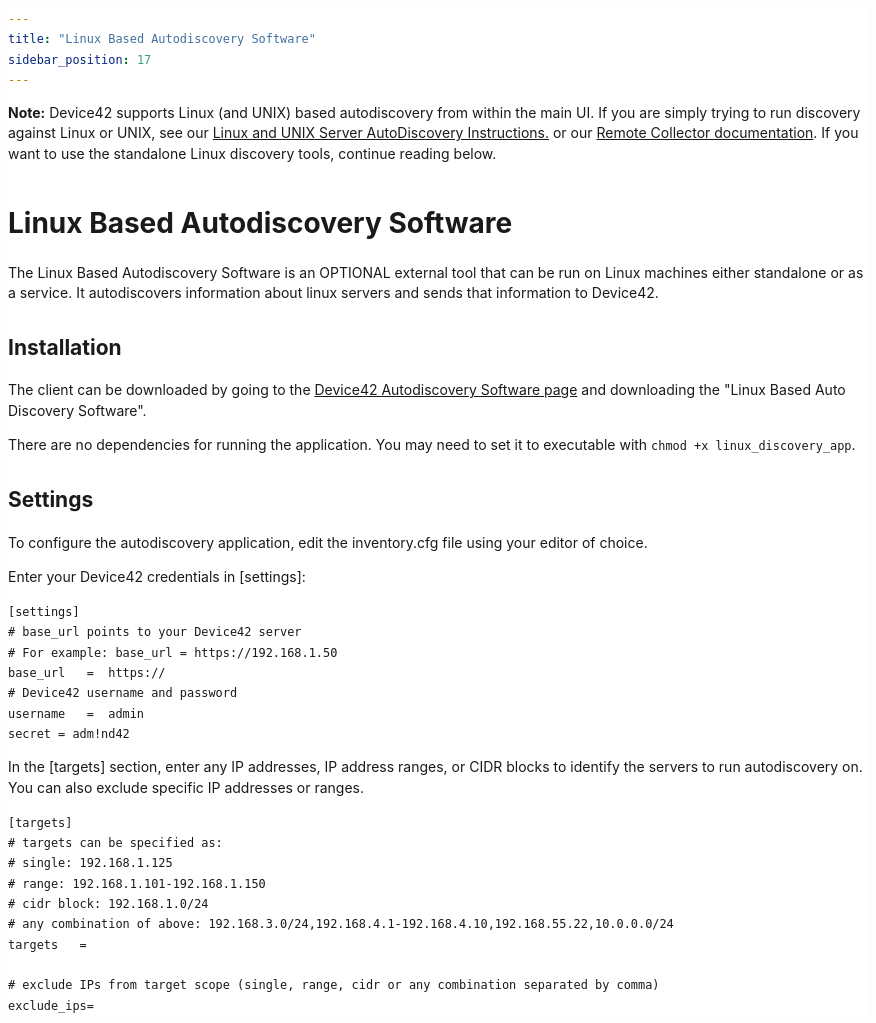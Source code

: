 ```yaml
---
title: "Linux Based Autodiscovery Software"
sidebar_position: 17
---
```


**Note:** Device42 supports Linux (and UNIX) based autodiscovery from within the main UI. If you are simply trying to run discovery against Linux or UNIX, see our [Linux and UNIX Server AutoDiscovery Instructions.](linux-unix-server-auto-discovery.mdx) or our [Remote Collector documentation](remote-collector-rc.mdx). If you want to use the standalone Linux discovery tools, continue reading below.

# Linux Based Autodiscovery Software

The Linux Based Autodiscovery Software is an OPTIONAL external tool that can be run on Linux machines either standalone or as a service. It autodiscovers information about linux servers and sends that information to Device42.

## Installation

The client can be downloaded by going to the [Device42 Autodiscovery Software page](https://www.device42.com/autodiscovery/) and downloading the "Linux Based Auto Discovery Software".

There are no dependencies for running the application. You may need to set it to executable with `chmod +x linux_discovery_app`.

## Settings

To configure the autodiscovery application, edit the inventory.cfg file using your editor of choice.

Enter your Device42 credentials in \[settings\]:

```
[settings]
# base_url points to your Device42 server
# For example: base_url = https://192.168.1.50
base_url   =  https://
# Device42 username and password
username   =  admin
secret = adm!nd42
```

In the \[targets\] section, enter any IP addresses, IP address ranges, or CIDR blocks to identify the servers to run autodiscovery on. You can also exclude specific IP addresses or ranges.

```
[targets]
# targets can be specified as:
# single: 192.168.1.125
# range: 192.168.1.101-192.168.1.150
# cidr block: 192.168.1.0/24
# any combination of above: 192.168.3.0/24,192.168.4.1-192.168.4.10,192.168.55.22,10.0.0.0/24
targets   =

# exclude IPs from target scope (single, range, cidr or any combination separated by comma)
exclude_ips=
```
